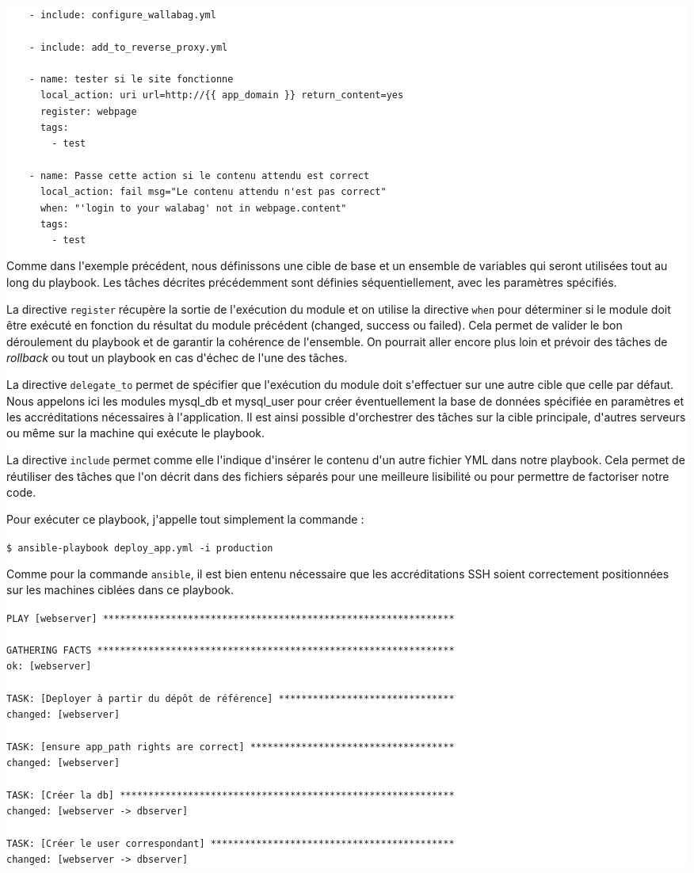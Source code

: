        - include: configure_wallabag.yml

        - include: add_to_reverse_proxy.yml

        - name: tester si le site fonctionne
          local_action: uri url=http://{{ app_domain }} return_content=yes
          register: webpage
          tags:
            - test

        - name: Passe cette action si le contenu attendu est correct
          local_action: fail msg="Le contenu attendu n'est pas correct"
          when: "'login to your walabag' not in webpage.content"
          tags:
            - test

Comme dans l'exemple précédent, nous définissons une cible de base et un ensemble de variables qui seront utilisées tout au long du playbook. Les tâches décrites précédemment sont définies séquentiellement, avec les paramètres spécifiés.

La directive `register` récupère la sortie de l'exécution du module et on utilise la directive `when` pour déterminer si le module doit être exécuté en fonction du résultat du module précédent (changed, success ou failed). Cela permet de valider le bon déroulement du playbook et de garantir la cohérence de l'ensemble. On pourrait aller encore plus loin et prévoir des tâches de *rollback* ou tout un playbook en cas d'échec de l'une des tâches.

La directive `delegate_to` permet de spécifier que l'exécution du module doit s'effectuer sur une autre cible que celle par défaut. Nous appelons ici les modules mysql_db et mysql_user pour créer éventuellement la base de données spécifiée en paramètres et les accréditations nécessaires à l'application. Il est ainsi possible d'orchestrer des tâches sur la cible principale, d'autres serveurs ou même sur la machine qui exécute le playbook.

La directive `include` permet comme elle l'indique d'insérer le contenu d'un autre fichier YML dans notre playbook. Cela permet de réutiliser des tâches que l'on décrit dans des fichiers séparés pour une meilleure lisibilité ou pour permettre de factoriser notre code.

Pour exécuter ce playbook, j'appelle tout simplement la commande :

    $ ansible-playbook deploy_app.yml -i production

Comme pour la commande `ansible`, il est bien entenu nécessaire que les accréditations SSH soient correctement positionnées sur les machines ciblées dans ce playbook.

    PLAY [webserver] **************************************************************

    GATHERING FACTS ***************************************************************
    ok: [webserver]

    TASK: [Deployer à partir du dépôt de référence] *******************************
    changed: [webserver]

    TASK: [ensure app_path rights are correct] ************************************
    changed: [webserver]

    TASK: [Créer la db] ***********************************************************
    changed: [webserver -> dbserver]

    TASK: [Créer le user correspondant] *******************************************
    changed: [webserver -> dbserver]
